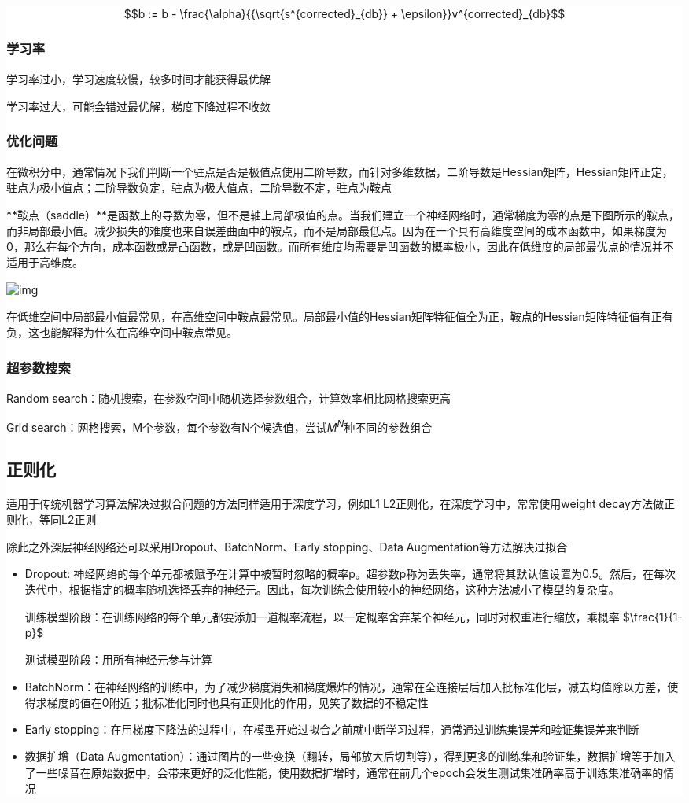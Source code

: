 $$b := b - \frac{\alpha}{{\sqrt{s^{corrected}_{db}} + \epsilon}}v^{corrected}_{db}$$

### 学习率

学习率过小，学习速度较慢，较多时间才能获得最优解

学习率过大，可能会错过最优解，梯度下降过程不收敛

### 优化问题

在微积分中，通常情况下我们判断一个驻点是否是极值点使用二阶导数，而针对多维数据，二阶导数是Hessian矩阵，Hessian矩阵正定，驻点为极小值点；二阶导数负定，驻点为极大值点，二阶导数不定，驻点为鞍点

**鞍点（saddle）**是函数上的导数为零，但不是轴上局部极值的点。当我们建立一个神经网络时，通常梯度为零的点是下图所示的鞍点，而非局部最小值。减少损失的难度也来自误差曲面中的鞍点，而不是局部最低点。因为在一个具有高维度空间的成本函数中，如果梯度为 0，那么在每个方向，成本函数或是凸函数，或是凹函数。而所有维度均需要是凹函数的概率极小，因此在低维度的局部最优点的情况并不适用于高维度。

![img](https://i.loli.net/2021/08/04/5FyWjSG1DvLVph6.png)

在低维空间中局部最小值最常见，在高维空间中鞍点最常见。局部最小值的Hessian矩阵特征值全为正，鞍点的Hessian矩阵特征值有正有负，这也能解释为什么在高维空间中鞍点常见。

### 超参数搜索

Random search：随机搜索，在参数空间中随机选择参数组合，计算效率相比网格搜索更高

Grid search：网格搜索，M个参数，每个参数有N个候选值，尝试$M^N$种不同的参数组合

## 正则化

适用于传统机器学习算法解决过拟合问题的方法同样适用于深度学习，例如L1 L2正则化，在深度学习中，常常使用weight decay方法做正则化，等同L2正则

除此之外深层神经网络还可以采用Dropout、BatchNorm、Early stopping、Data Augmentation等方法解决过拟合

- Dropout: 神经网络的每个单元都被赋予在计算中被暂时忽略的概率p。超参数p称为丢失率，通常将其默认值设置为0.5。然后，在每次迭代中，根据指定的概率随机选择丢弃的神经元。因此，每次训练会使用较小的神经网络，这种方法减小了模型的复杂度。

  训练模型阶段：在训练网络的每个单元都要添加一道概率流程，以一定概率舍弃某个神经元，同时对权重进行缩放，乘概率 $\frac{1}{1-p}$

  测试模型阶段：用所有神经元参与计算

- BatchNorm：在神经网络的训练中，为了减少梯度消失和梯度爆炸的情况，通常在全连接层后加入批标准化层，减去均值除以方差，使得求梯度的值在0附近；批标准化同时也具有正则化的作用，见笑了数据的不稳定性

- Early stopping：在用梯度下降法的过程中，在模型开始过拟合之前就中断学习过程，通常通过训练集误差和验证集误差来判断


- 数据扩增（Data Augmentation）：通过图片的一些变换（翻转，局部放大后切割等），得到更多的训练集和验证集，数据扩增等于加入了一些噪音在原始数据中，会带来更好的泛化性能，使用数据扩增时，通常在前几个epoch会发生测试集准确率高于训练集准确率的情况

